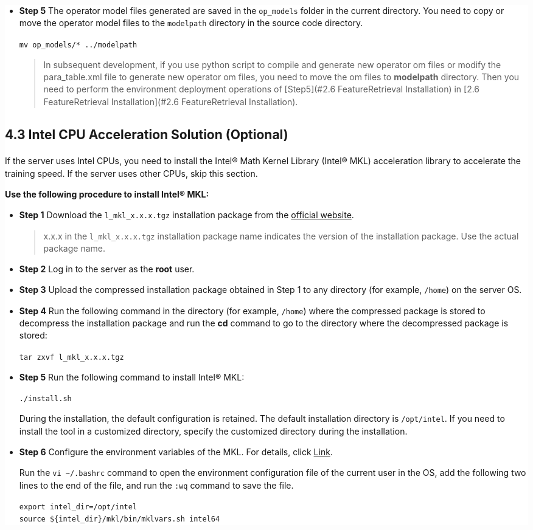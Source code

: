 - **Step 5** The operator model files generated are saved in the `op_models` folder in the current directory. You need to copy or move the operator model files to the `modelpath` directory in the source code directory.

  ```shell
  mv op_models/* ../modelpath
  ```

  > In subsequent development, if you use python script to compile and generate new operator om files or modify the para_table.xml file to generate new operator om files, you need to move the om files to **modelpath** directory. Then you need to perform the environment deployment operations of [Step5](#2.6 FeatureRetrieval Installation) in [2.6 FeatureRetrieval Installation](#2.6 FeatureRetrieval Installation).

## 4.3 Intel CPU Acceleration Solution (Optional)

If the server uses Intel CPUs, you need to install the Intel® Math Kernel Library (Intel® MKL) acceleration library to accelerate the training speed. If the server uses other CPUs, skip this section.

**Use the following procedure to install Intel® MKL:**

- **Step 1** Download the `l_mkl_x.x.x.tgz` installation package from the [official website](https://software.intel.com/en-us/mkl/choose-download/linux).

  > x.x.x in the `l_mkl_x.x.x.tgz` installation package name indicates the version of the installation package. Use the actual package name.

- **Step 2** Log in to the server as the **root** user.

- **Step 3** Upload the compressed installation package obtained in Step 1 to any directory (for example, `/home`) on the server OS.

- **Step 4** Run the following command in the directory (for example, `/home`) where the compressed package is stored to decompress the installation package and run the **cd** command to go to the directory where the decompressed package is stored:

  ```shell
  tar zxvf l_mkl_x.x.x.tgz
  ```

- **Step 5** Run the following command to install Intel® MKL:

  ```shell
  ./install.sh
  ```

  During the installation, the default configuration is retained. The default installation directory is `/opt/intel`. If you need to install the tool in a customized directory, specify the customized directory during the installation.

- **Step 6** Configure the environment variables of the MKL. For details, click [Link](https://stackoverflow.com/questions/17821530/executable-cannot-find-dynamically-linked-mkl-library-but-ldd-does).

  Run the `vi ~/.bashrc` command to open the environment configuration file of the current user in the OS, add the following two lines to the end of the file, and run the `:wq` command to save the file.

  ```shell
  export intel_dir=/opt/intel
  source ${intel_dir}/mkl/bin/mklvars.sh intel64
  ```
